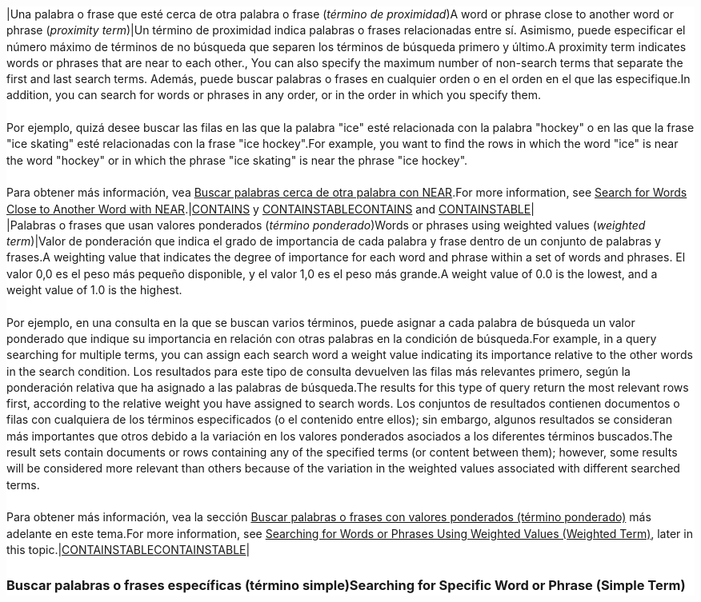 |<span data-ttu-id="dcff1-258">Una palabra o frase que esté cerca de otra palabra o frase (*término de proximidad*)</span><span class="sxs-lookup"><span data-stu-id="dcff1-258">A word or phrase close to another word or phrase (*proximity term*)</span></span>|<span data-ttu-id="dcff1-259">Un término de proximidad indica palabras o frases relacionadas entre sí. Asimismo, puede especificar el número máximo de términos de no búsqueda que separen los términos de búsqueda primero y último.</span><span class="sxs-lookup"><span data-stu-id="dcff1-259">A proximity term indicates words or phrases that are near to each other., You can also specify the maximum number of non-search terms that separate the first and last search terms.</span></span> <span data-ttu-id="dcff1-260">Además, puede buscar palabras o frases en cualquier orden o en el orden en el que las especifique.</span><span class="sxs-lookup"><span data-stu-id="dcff1-260">In addition, you can search for words or phrases in any order, or in the order in which you specify them.</span></span><br /><br /> <span data-ttu-id="dcff1-261">Por ejemplo, quizá desee buscar las filas en las que la palabra "ice" esté relacionada con la palabra "hockey" o en las que la frase "ice skating" esté relacionadas con la frase "ice hockey".</span><span class="sxs-lookup"><span data-stu-id="dcff1-261">For example, you want to find the rows in which the word "ice" is near the word "hockey" or in which the phrase "ice skating" is near the phrase "ice hockey".</span></span><br /><br /> <span data-ttu-id="dcff1-262">Para obtener más información, vea [Buscar palabras cerca de otra palabra con NEAR](search-for-words-close-to-another-word-with-near.md).</span><span class="sxs-lookup"><span data-stu-id="dcff1-262">For more information, see [Search for Words Close to Another Word with NEAR](search-for-words-close-to-another-word-with-near.md).</span></span>|<span data-ttu-id="dcff1-263">[CONTAINS](/sql/t-sql/queries/contains-transact-sql) y [CONTAINSTABLE](/sql/relational-databases/system-functions/containstable-transact-sql)</span><span class="sxs-lookup"><span data-stu-id="dcff1-263">[CONTAINS](/sql/t-sql/queries/contains-transact-sql) and [CONTAINSTABLE](/sql/relational-databases/system-functions/containstable-transact-sql)</span></span>|  
|<span data-ttu-id="dcff1-264">Palabras o frases que usan valores ponderados (*término ponderado*)</span><span class="sxs-lookup"><span data-stu-id="dcff1-264">Words or phrases using weighted values (*weighted term*)</span></span>|<span data-ttu-id="dcff1-265">Valor de ponderación que indica el grado de importancia de cada palabra y frase dentro de un conjunto de palabras y frases.</span><span class="sxs-lookup"><span data-stu-id="dcff1-265">A weighting value that indicates the degree of importance for each word and phrase within a set of words and phrases.</span></span> <span data-ttu-id="dcff1-266">El valor 0,0 es el peso más pequeño disponible, y el valor 1,0 es el peso más grande.</span><span class="sxs-lookup"><span data-stu-id="dcff1-266">A weight value of 0.0 is the lowest, and a weight value of 1.0 is the highest.</span></span><br /><br /> <span data-ttu-id="dcff1-267">Por ejemplo, en una consulta en la que se buscan varios términos, puede asignar a cada palabra de búsqueda un valor ponderado que indique su importancia en relación con otras palabras en la condición de búsqueda.</span><span class="sxs-lookup"><span data-stu-id="dcff1-267">For example, in a query searching for multiple terms, you can assign each search word a weight value indicating its importance relative to the other words in the search condition.</span></span> <span data-ttu-id="dcff1-268">Los resultados para este tipo de consulta devuelven las filas más relevantes primero, según la ponderación relativa que ha asignado a las palabras de búsqueda.</span><span class="sxs-lookup"><span data-stu-id="dcff1-268">The results for this type of query return the most relevant rows first, according to the relative weight you have assigned to search words.</span></span> <span data-ttu-id="dcff1-269">Los conjuntos de resultados contienen documentos o filas con cualquiera de los términos especificados (o el contenido entre ellos); sin embargo, algunos resultados se consideran más importantes que otros debido a la variación en los valores ponderados asociados a los diferentes términos buscados.</span><span class="sxs-lookup"><span data-stu-id="dcff1-269">The result sets contain documents or rows containing any of the specified terms (or content between them); however, some results will be considered more relevant than others because of the variation in the weighted values associated with different searched terms.</span></span><br /><br /> <span data-ttu-id="dcff1-270">Para obtener más información, vea la sección [Buscar palabras o frases con valores ponderados (término ponderado)](#Weighted_Term) más adelante en este tema.</span><span class="sxs-lookup"><span data-stu-id="dcff1-270">For more information, see [Searching for Words or Phrases Using Weighted Values (Weighted Term)](#Weighted_Term), later in this topic.</span></span>|[<span data-ttu-id="dcff1-271">CONTAINSTABLE</span><span class="sxs-lookup"><span data-stu-id="dcff1-271">CONTAINSTABLE</span></span>](/sql/relational-databases/system-functions/containstable-transact-sql)|  
  

  
###  <a name="searching-for-specific-word-or-phrase-simple-term"></a><a name="Simple_Term"></a><span data-ttu-id="dcff1-272">Buscar palabras o frases específicas (término simple)</span><span class="sxs-lookup"><span data-stu-id="dcff1-272">Searching for Specific Word or Phrase (Simple Term)</span></span>  